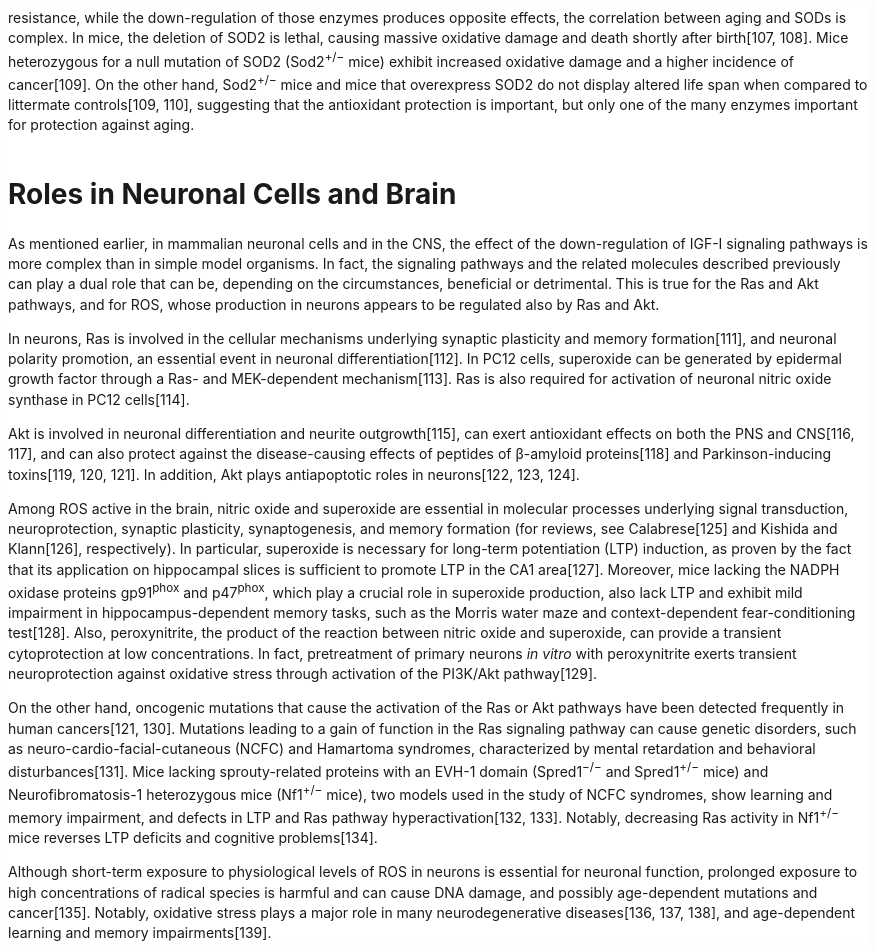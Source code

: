 resistance, while the down-regulation of those enzymes produces opposite effects, the correlation between aging and SODs is complex. In mice, the deletion of SOD2 is lethal, causing massive oxidative damage and death shortly after birth[107, 108]. Mice heterozygous for a null mutation of SOD2 (Sod2<sup>+/−</sup> mice) exhibit increased oxidative damage and a higher incidence of cancer[109]. On the other hand, Sod2<sup>+/−</sup> mice and mice that overexpress SOD2 do not display altered life span when compared to littermate controls[109, 110], suggesting that the antioxidant protection is important, but only one of the many enzymes important for protection against aging.

# Roles in Neuronal Cells and Brain

As mentioned earlier, in mammalian neuronal cells and in the CNS, the effect of the down-regulation of IGF-I signaling pathways is more complex than in simple model organisms. In fact, the signaling pathways and the related molecules described previously can play a dual role that can be, depending on the circumstances, beneficial or detrimental. This is true for the Ras and Akt pathways, and for ROS, whose production in neurons appears to be regulated also by Ras and Akt.

In neurons, Ras is involved in the cellular mechanisms underlying synaptic plasticity and memory formation[111], and neuronal polarity promotion, an essential event in neuronal differentiation[112]. In PC12 cells, superoxide can be generated by epidermal growth factor through a Ras- and MEK-dependent mechanism[113]. Ras is also required for activation of neuronal nitric oxide synthase in PC12 cells[114].

Akt is involved in neuronal differentiation and neurite outgrowth[115], can exert antioxidant effects on both the PNS and CNS[116, 117], and can also protect against the disease-causing effects of peptides of β-amyloid proteins[118] and Parkinson-inducing toxins[119, 120, 121]. In addition, Akt plays antiapoptotic roles in neurons[122, 123, 124].

Among ROS active in the brain, nitric oxide and superoxide are essential in molecular processes underlying signal transduction, neuroprotection, synaptic plasticity, synaptogenesis, and memory formation (for reviews, see Calabrese[125] and Kishida and Klann[126], respectively). In particular, superoxide is necessary for long-term potentiation (LTP) induction, as proven by the fact that its application on hippocampal slices is sufficient to promote LTP in the CA1 area[127]. Moreover, mice lacking the NADPH oxidase proteins gp91<sup>phox</sup> and p47<sup>phox</sup>, which play a crucial role in superoxide production, also lack LTP and exhibit mild impairment in hippocampus-dependent memory tasks, such as the Morris water maze and context-dependent fear-conditioning test[128]. Also, peroxynitrite, the product of the reaction between nitric oxide and superoxide, can provide a transient cytoprotection at low concentrations. In fact, pretreatment of primary neurons *in vitro* with peroxynitrite exerts transient neuroprotection against oxidative stress through activation of the PI3K/Akt pathway[129].

On the other hand, oncogenic mutations that cause the activation of the Ras or Akt pathways have been detected frequently in human cancers[121, 130]. Mutations leading to a gain of function in the Ras signaling pathway can cause genetic disorders, such as neuro-cardio-facial-cutaneous (NCFC) and Hamartoma syndromes, characterized by mental retardation and behavioral disturbances[131]. Mice lacking sprouty-related proteins with an EVH-1 domain (Spred1<sup>−/−</sup> and Spred1<sup>+/−</sup> mice) and Neurofibromatosis-1 heterozygous mice (Nf1<sup>+/−</sup> mice), two models used in the study of NCFC syndromes, show learning and memory impairment, and defects in LTP and Ras pathway hyperactivation[132, 133]. Notably, decreasing Ras activity in Nf1<sup>+/−</sup> mice reverses LTP deficits and cognitive problems[134].

Although short-term exposure to physiological levels of ROS in neurons is essential for neuronal function, prolonged exposure to high concentrations of radical species is harmful and can cause DNA damage, and possibly age-dependent mutations and cancer[135]. Notably, oxidative stress plays a major role in many neurodegenerative diseases[136, 137, 138], and age-dependent learning and memory impairments[139].
